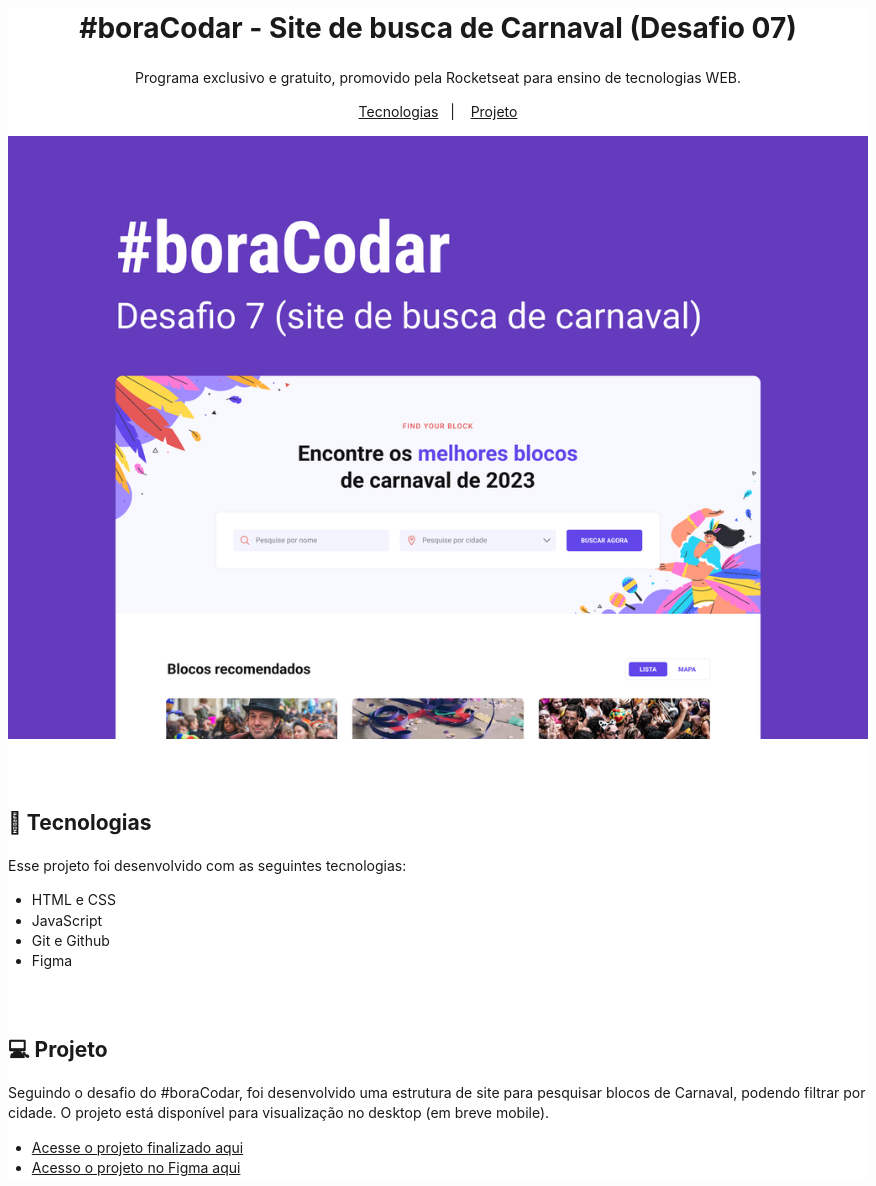 <h1 align="center">#boraCodar - Site de busca de Carnaval (Desafio 07)</h1>

<p align="center">
Programa exclusivo e gratuito, promovido pela Rocketseat para ensino de tecnologias WEB.
</p>

<p align="center">
  <a href="#-tecnologias">Tecnologias</a>&nbsp;&nbsp;&nbsp;|&nbsp;&nbsp;&nbsp;
  <a href="#-projeto">Projeto</a>
</p>

<p align="center">
  <img alt="projeto DevLinks" src=".github\boraCodar_desafio07_capa.jpg" width="100%">
</p>

<br>

## 🚀 Tecnologias

Esse projeto foi desenvolvido com as seguintes tecnologias:

- HTML e CSS
- JavaScript
- Git e Github
- Figma

<br>

## 💻 Projeto

Seguindo o desafio do #boraCodar, foi desenvolvido uma estrutura de site para pesquisar blocos de Carnaval, podendo filtrar por cidade. O projeto está disponível para visualização no desktop (em breve mobile).

- [Acesse o projeto finalizado aqui](https://vxnicios.github.io/boracodar-desafio7/)
- [Acesso o projeto no Figma aqui](https://www.figma.com/community/file/1207675804423978995)